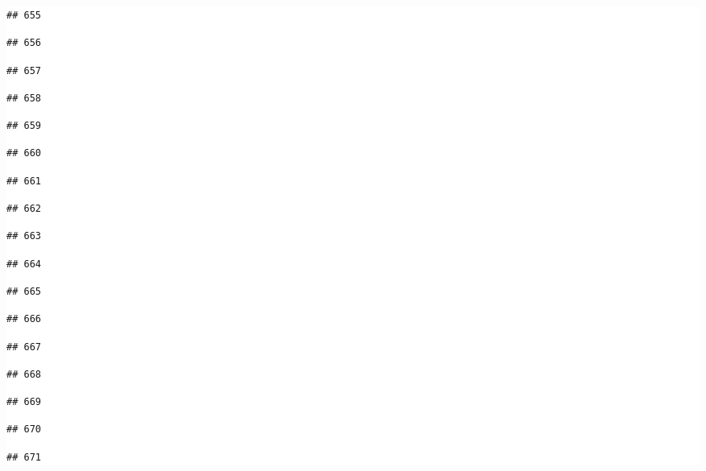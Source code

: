 ```
## 655
```

```
## 656
```

```
## 657
```

```
## 658
```

```
## 659
```

```
## 660
```

```
## 661
```

```
## 662
```

```
## 663
```

```
## 664
```

```
## 665
```

```
## 666
```

```
## 667
```

```
## 668
```

```
## 669
```

```
## 670
```

```
## 671
```
